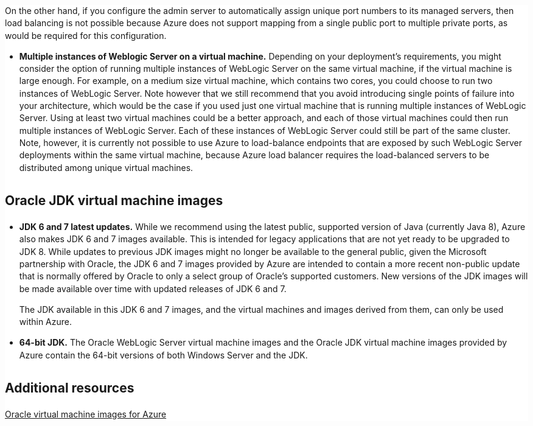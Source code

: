    On the other hand, if you configure the admin server to automatically assign unique port numbers to its managed servers, then load balancing is not possible because Azure does not support mapping from a single public port to multiple private ports, as would be required for this configuration.
* **Multiple instances of Weblogic Server on a virtual machine.** Depending on your deployment’s requirements, you might consider the option of running multiple instances of WebLogic Server on the same virtual machine, if the virtual machine is large enough. For example, on a medium size virtual machine, which contains two cores, you could choose to run two instances of WebLogic Server. Note however that we still recommend that you avoid introducing single points of failure into your architecture, which would be the case if you used just one virtual machine that is running multiple instances of WebLogic Server. Using at least two virtual machines could be a better approach, and each of those virtual machines could then run multiple instances of WebLogic Server. Each of these instances of WebLogic Server could still be part of the same cluster. Note, however, it is currently not possible to use Azure to load-balance endpoints that are exposed by such WebLogic Server deployments within the same virtual machine, because Azure load balancer requires the load-balanced servers to be distributed among unique virtual machines.

## Oracle JDK virtual machine images
* **JDK 6 and 7 latest updates.** While we recommend using the latest public, supported version of Java (currently Java 8), Azure also makes JDK 6 and 7 images available. This is intended for legacy applications that are not yet ready to be upgraded to JDK 8. While updates to previous JDK images might no longer be available to the general public, given the Microsoft partnership with Oracle, the JDK 6 and 7 images provided by Azure are intended to contain a more recent non-public update that is normally offered by Oracle to only a select group of Oracle’s supported customers. New versions of the JDK images will be made available over time with updated releases of JDK 6 and 7.
  
   The JDK available in this JDK 6 and 7 images, and the virtual machines and images derived from them, can only be used within Azure.
* **64-bit JDK.** The Oracle WebLogic Server virtual machine images and the Oracle JDK virtual machine images provided by Azure contain the 64-bit versions of both Windows Server and the JDK.

## Additional resources
[Oracle virtual machine images for Azure](../../virtual-machines-linux-classic-oracle-images.md)

